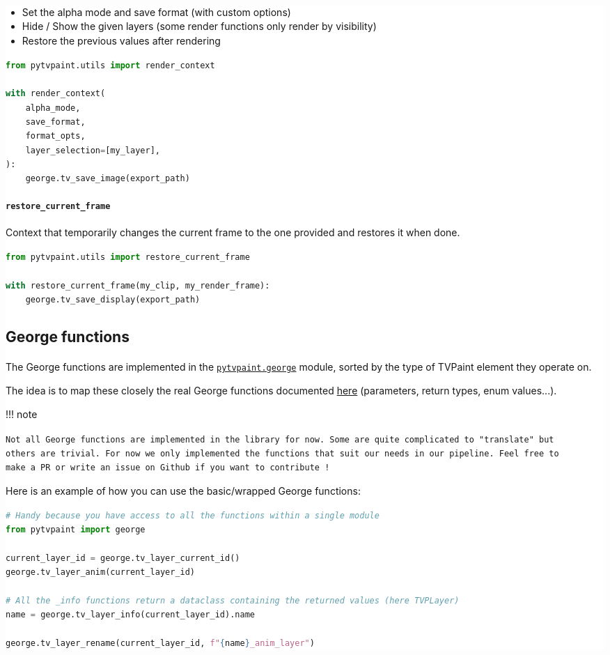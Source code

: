 - Set the alpha mode and save format (with custom options)
- Hide / Show the given layers (some render functions only render by visibility)
- Restore the previous values after rendering

```python
from pytvpaint.utils import render_context

with render_context(
    alpha_mode,
    save_format,
    format_opts,
    layer_selection=[my_layer],
):
    george.tv_save_image(export_path)
```

#### `restore_current_frame`
Context that temporarily changes the current frame to the one provided and restores it when done.

```python
from pytvpaint.utils import restore_current_frame

with restore_current_frame(my_clip, my_render_frame):
    george.tv_save_display(export_path)
```

## George functions

The George functions are implemented in the [`pytvpaint.george`](./api/george/project.md) module, sorted by the type of TVPaint element they operate on.

The idea is to map these closely the real George functions documented [here](https://www.tvpaint.com/doc/tvpaint-animation-11/george-commands) (parameters, return types, enum values...).

!!! note

    Not all George functions are implemented in the library for now. Some are quite complicated to "translate" but 
    others are trivial. For now we only implemented the functions that suit our needs in our pipeline. Feel free to 
    make a PR or write an issue on Github if you want to contribute !

Here is an example of how you can use the basic/wrapped George functions:

```python
# Handy because you have access to all the functions within a single module
from pytvpaint import george

current_layer_id = george.tv_layer_current_id()
george.tv_layer_anim(current_layer_id)

# All the _info functions return a dataclass containing the returned values (here TVPLayer)
name = george.tv_layer_info(current_layer_id).name

george.tv_layer_rename(current_layer_id, f"{name}_anim_layer")
```
